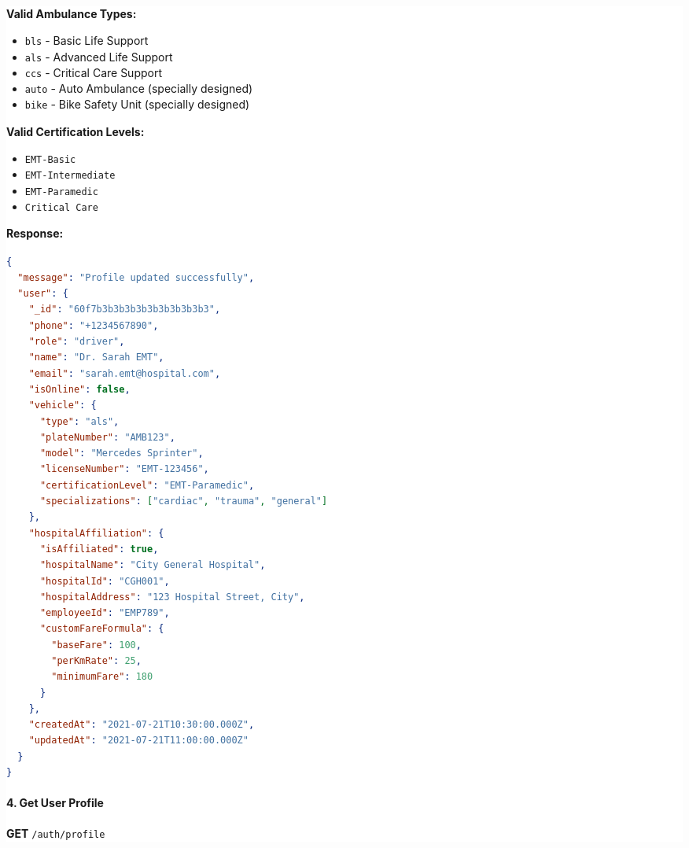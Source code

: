 **Valid Ambulance Types:**
- `bls` - Basic Life Support
- `als` - Advanced Life Support  
- `ccs` - Critical Care Support
- `auto` - Auto Ambulance (specially designed)
- `bike` - Bike Safety Unit (specially designed)

**Valid Certification Levels:**
- `EMT-Basic`
- `EMT-Intermediate`
- `EMT-Paramedic`
- `Critical Care`

**Response:**
```json
{
  "message": "Profile updated successfully",
  "user": {
    "_id": "60f7b3b3b3b3b3b3b3b3b3b3",
    "phone": "+1234567890",
    "role": "driver",
    "name": "Dr. Sarah EMT",
    "email": "sarah.emt@hospital.com",
    "isOnline": false,
    "vehicle": {
      "type": "als",
      "plateNumber": "AMB123",
      "model": "Mercedes Sprinter",
      "licenseNumber": "EMT-123456",
      "certificationLevel": "EMT-Paramedic",
      "specializations": ["cardiac", "trauma", "general"]
    },
    "hospitalAffiliation": {
      "isAffiliated": true,
      "hospitalName": "City General Hospital",
      "hospitalId": "CGH001", 
      "hospitalAddress": "123 Hospital Street, City",
      "employeeId": "EMP789",
      "customFareFormula": {
        "baseFare": 100,
        "perKmRate": 25,
        "minimumFare": 180
      }
    },
    "createdAt": "2021-07-21T10:30:00.000Z",
    "updatedAt": "2021-07-21T11:00:00.000Z"
  }
}
```

#### 4. Get User Profile
**GET** `/auth/profile`
